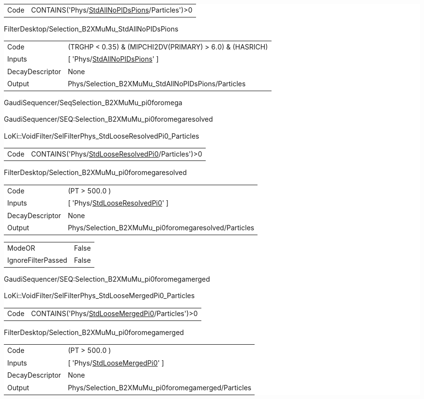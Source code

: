 |      |                                                                                                      |
|------|------------------------------------------------------------------------------------------------------|
| Code | CONTAINS('Phys/[StdAllNoPIDsPions](./stripping21r1-commonparticles-stdallnopidspions)/Particles')\>0 |

FilterDesktop/Selection_B2XMuMu_StdAllNoPIDsPions

|                 |                                                                                     |
|-----------------|-------------------------------------------------------------------------------------|
| Code            | (TRGHP \< 0.35) & (MIPCHI2DV(PRIMARY) \> 6.0) & (HASRICH)                           |
| Inputs          | [ 'Phys/[StdAllNoPIDsPions](./stripping21r1-commonparticles-stdallnopidspions)' ] |
| DecayDescriptor | None                                                                                |
| Output          | Phys/Selection_B2XMuMu_StdAllNoPIDsPions/Particles                                  |

GaudiSequencer/SeqSelection_B2XMuMu_pi0foromega

GaudiSequencer/SEQ:Selection_B2XMuMu_pi0foromegaresolved

LoKi::VoidFilter/SelFilterPhys_StdLooseResolvedPi0_Particles

|      |                                                                                                          |
|------|----------------------------------------------------------------------------------------------------------|
| Code | CONTAINS('Phys/[StdLooseResolvedPi0](./stripping21r1-commonparticles-stdlooseresolvedpi0)/Particles')\>0 |

FilterDesktop/Selection_B2XMuMu_pi0foromegaresolved

|                 |                                                                                         |
|-----------------|-----------------------------------------------------------------------------------------|
| Code            | (PT \> 500.0 )                                                                          |
| Inputs          | [ 'Phys/[StdLooseResolvedPi0](./stripping21r1-commonparticles-stdlooseresolvedpi0)' ] |
| DecayDescriptor | None                                                                                    |
| Output          | Phys/Selection_B2XMuMu_pi0foromegaresolved/Particles                                    |

|                    |       |
|--------------------|-------|
| ModeOR             | False |
| IgnoreFilterPassed | False |

GaudiSequencer/SEQ:Selection_B2XMuMu_pi0foromegamerged

LoKi::VoidFilter/SelFilterPhys_StdLooseMergedPi0_Particles

|      |                                                                                                      |
|------|------------------------------------------------------------------------------------------------------|
| Code | CONTAINS('Phys/[StdLooseMergedPi0](./stripping21r1-commonparticles-stdloosemergedpi0)/Particles')\>0 |

FilterDesktop/Selection_B2XMuMu_pi0foromegamerged

|                 |                                                                                     |
|-----------------|-------------------------------------------------------------------------------------|
| Code            | (PT \> 500.0 )                                                                      |
| Inputs          | [ 'Phys/[StdLooseMergedPi0](./stripping21r1-commonparticles-stdloosemergedpi0)' ] |
| DecayDescriptor | None                                                                                |
| Output          | Phys/Selection_B2XMuMu_pi0foromegamerged/Particles                                  |
